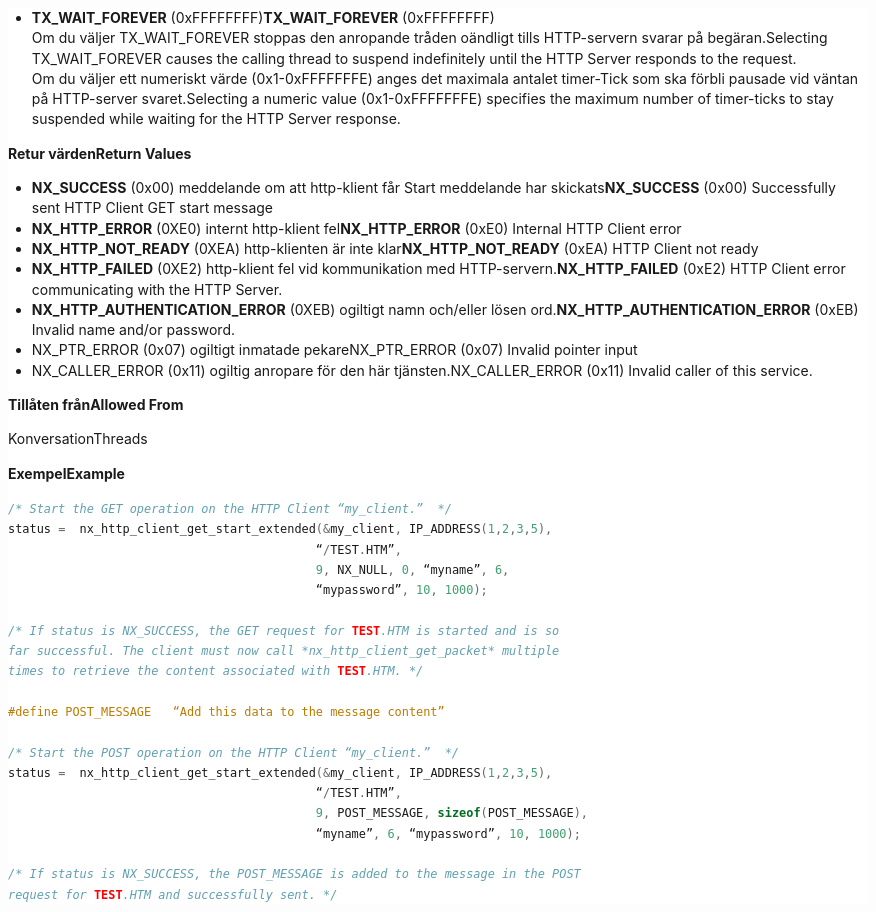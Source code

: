  - <span data-ttu-id="1aada-240">**TX_WAIT_FOREVER** (0xFFFFFFFF)</span><span class="sxs-lookup"><span data-stu-id="1aada-240">**TX_WAIT_FOREVER** (0xFFFFFFFF)</span></span><br /><span data-ttu-id="1aada-241">Om du väljer TX_WAIT_FOREVER stoppas den anropande tråden oändligt tills HTTP-servern svarar på begäran.</span><span class="sxs-lookup"><span data-stu-id="1aada-241">Selecting TX_WAIT_FOREVER causes the calling thread to suspend indefinitely until the HTTP Server responds to the request.</span></span><br /><span data-ttu-id="1aada-242">Om du väljer ett numeriskt värde (0x1-0xFFFFFFFE) anges det maximala antalet timer-Tick som ska förbli pausade vid väntan på HTTP-server svaret.</span><span class="sxs-lookup"><span data-stu-id="1aada-242">Selecting a numeric value (0x1-0xFFFFFFFE) specifies the maximum number of timer-ticks to stay suspended while waiting for the HTTP Server response.</span></span>

<span data-ttu-id="1aada-243">**Retur värden**</span><span class="sxs-lookup"><span data-stu-id="1aada-243">**Return Values**</span></span>

- <span data-ttu-id="1aada-244">**NX_SUCCESS** (0x00) meddelande om att http-klient får Start meddelande har skickats</span><span class="sxs-lookup"><span data-stu-id="1aada-244">**NX_SUCCESS** (0x00) Successfully sent HTTP Client GET start message</span></span>
- <span data-ttu-id="1aada-245">**NX_HTTP_ERROR** (0XE0) internt http-klient fel</span><span class="sxs-lookup"><span data-stu-id="1aada-245">**NX_HTTP_ERROR** (0xE0) Internal HTTP Client error</span></span>
- <span data-ttu-id="1aada-246">**NX_HTTP_NOT_READY** (0XEA) http-klienten är inte klar</span><span class="sxs-lookup"><span data-stu-id="1aada-246">**NX_HTTP_NOT_READY** (0xEA) HTTP Client not ready</span></span>
- <span data-ttu-id="1aada-247">**NX_HTTP_FAILED** (0XE2) http-klient fel vid kommunikation med HTTP-servern.</span><span class="sxs-lookup"><span data-stu-id="1aada-247">**NX_HTTP_FAILED** (0xE2) HTTP Client error communicating with the HTTP Server.</span></span>
- <span data-ttu-id="1aada-248">**NX_HTTP_AUTHENTICATION_ERROR** (0XEB) ogiltigt namn och/eller lösen ord.</span><span class="sxs-lookup"><span data-stu-id="1aada-248">**NX_HTTP_AUTHENTICATION_ERROR** (0xEB) Invalid name and/or password.</span></span>
- <span data-ttu-id="1aada-249">NX_PTR_ERROR (0x07) ogiltigt inmatade pekare</span><span class="sxs-lookup"><span data-stu-id="1aada-249">NX_PTR_ERROR (0x07) Invalid pointer input</span></span>
- <span data-ttu-id="1aada-250">NX_CALLER_ERROR (0x11) ogiltig anropare för den här tjänsten.</span><span class="sxs-lookup"><span data-stu-id="1aada-250">NX_CALLER_ERROR (0x11) Invalid caller of this service.</span></span>

<span data-ttu-id="1aada-251">**Tillåten från**</span><span class="sxs-lookup"><span data-stu-id="1aada-251">**Allowed From**</span></span>

<span data-ttu-id="1aada-252">Konversation</span><span class="sxs-lookup"><span data-stu-id="1aada-252">Threads</span></span>

<span data-ttu-id="1aada-253">**Exempel**</span><span class="sxs-lookup"><span data-stu-id="1aada-253">**Example**</span></span>
            
```c
/* Start the GET operation on the HTTP Client “my_client.”  */
status =  nx_http_client_get_start_extended(&my_client, IP_ADDRESS(1,2,3,5),
                                           “/TEST.HTM”,
                                           9, NX_NULL, 0, “myname”, 6,
                                           “mypassword”, 10, 1000);

/* If status is NX_SUCCESS, the GET request for TEST.HTM is started and is so
far successful. The client must now call *nx_http_client_get_packet* multiple
times to retrieve the content associated with TEST.HTM. */

#define POST_MESSAGE   “Add this data to the message content”

/* Start the POST operation on the HTTP Client “my_client.”  */
status =  nx_http_client_get_start_extended(&my_client, IP_ADDRESS(1,2,3,5), 
                                           “/TEST.HTM”,
                                           9, POST_MESSAGE, sizeof(POST_MESSAGE),
                                           “myname”, 6, “mypassword”, 10, 1000);

/* If status is NX_SUCCESS, the POST_MESSAGE is added to the message in the POST 
request for TEST.HTM and successfully sent. */
```
